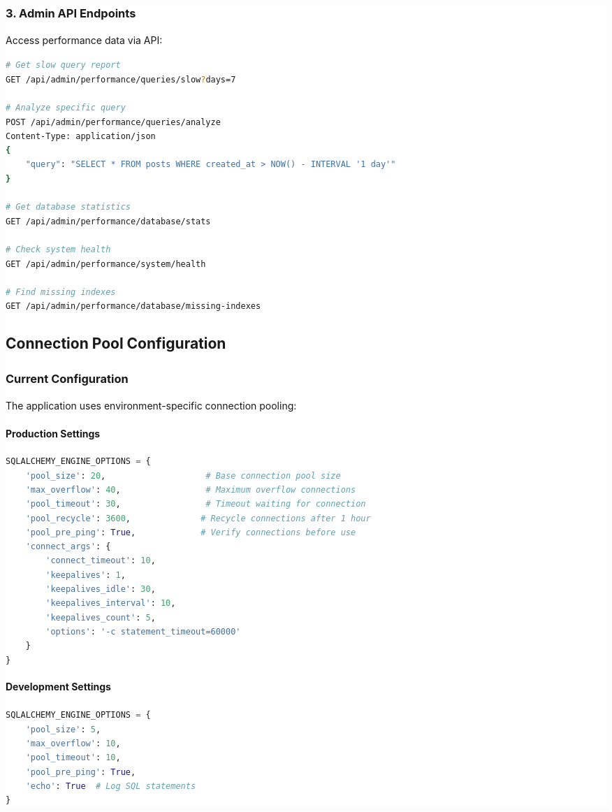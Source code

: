 ### 3. Admin API Endpoints

Access performance data via API:

```bash
# Get slow query report
GET /api/admin/performance/queries/slow?days=7

# Analyze specific query
POST /api/admin/performance/queries/analyze
Content-Type: application/json
{
    "query": "SELECT * FROM posts WHERE created_at > NOW() - INTERVAL '1 day'"
}

# Get database statistics
GET /api/admin/performance/database/stats

# Check system health
GET /api/admin/performance/system/health

# Find missing indexes
GET /api/admin/performance/database/missing-indexes
```

## Connection Pool Configuration

### Current Configuration

The application uses environment-specific connection pooling:

#### Production Settings
```python
SQLALCHEMY_ENGINE_OPTIONS = {
    'pool_size': 20,                    # Base connection pool size
    'max_overflow': 40,                 # Maximum overflow connections
    'pool_timeout': 30,                 # Timeout waiting for connection
    'pool_recycle': 3600,              # Recycle connections after 1 hour
    'pool_pre_ping': True,             # Verify connections before use
    'connect_args': {
        'connect_timeout': 10,
        'keepalives': 1,
        'keepalives_idle': 30,
        'keepalives_interval': 10,
        'keepalives_count': 5,
        'options': '-c statement_timeout=60000'
    }
}
```

#### Development Settings
```python
SQLALCHEMY_ENGINE_OPTIONS = {
    'pool_size': 5,
    'max_overflow': 10,
    'pool_timeout': 10,
    'pool_pre_ping': True,
    'echo': True  # Log SQL statements
}
```
